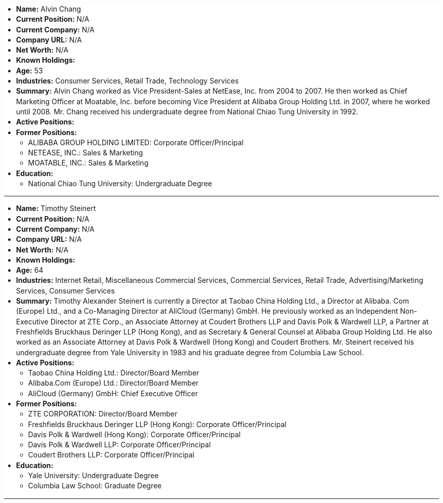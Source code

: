 
- **Name:** Alvin Chang
- **Current Position:** N/A
- **Current Company:** N/A
- **Company URL:** N/A
- **Net Worth:** N/A
- **Known Holdings:**
- **Age:** 53
- **Industries:** Consumer Services, Retail Trade, Technology Services
- **Summary:** Alvin Chang worked as Vice President-Sales at NetEase, Inc. from 2004 to 2007. He then worked as Chief Marketing Officer at Moatable, Inc. before becoming Vice President at Alibaba Group Holding Ltd. in 2007, where he worked until 2008. Mr. Chang received his undergraduate degree from National Chiao Tung University in 1992.
- **Active Positions:**
- **Former Positions:**
    - ALIBABA GROUP HOLDING LIMITED: Corporate Officer/Principal
    - NETEASE, INC.: Sales & Marketing
    - MOATABLE, INC.: Sales & Marketing
- **Education:**
    - National Chiao Tung University: Undergraduate Degree

---

- **Name:** Timothy Steinert
- **Current Position:** N/A
- **Current Company:** N/A
- **Company URL:** N/A
- **Net Worth:** N/A
- **Known Holdings:**
- **Age:** 64
- **Industries:** Internet Retail, Miscellaneous Commercial Services, Commercial Services, Retail Trade, Advertising/Marketing Services, Consumer Services
- **Summary:** Timothy Alexander Steinert is currently a Director at Taobao China Holding Ltd., a Director at Alibaba. Com (Europe) Ltd., and a Co-Managing Director at AliCloud (Germany) GmbH. He previously worked as an Independent Non-Executive Director at ZTE Corp., an Associate Attorney at Coudert Brothers LLP and Davis Polk & Wardwell LLP, a Partner at Freshfields Bruckhaus Deringer LLP (Hong Kong), and as Secretary & General Counsel at Alibaba Group Holding Ltd. He also worked as an Associate Attorney at Davis Polk & Wardwell (Hong Kong) and Coudert Brothers. Mr. Steinert received his undergraduate degree from Yale University in 1983 and his graduate degree from Columbia Law School.
- **Active Positions:**
    - Taobao China Holding Ltd.: Director/Board Member
    - Alibaba.Com (Europe) Ltd.: Director/Board Member
    - AliCloud (Germany) GmbH: Chief Executive Officer
- **Former Positions:**
    - ZTE CORPORATION: Director/Board Member
    - Freshfields Bruckhaus Deringer LLP (Hong Kong): Corporate Officer/Principal
    - Davis Polk & Wardwell (Hong Kong): Corporate Officer/Principal
    - Davis Polk & Wardwell LLP: Corporate Officer/Principal
    - Coudert Brothers LLP: Corporate Officer/Principal
- **Education:**
    - Yale University: Undergraduate Degree
    - Columbia Law School: Graduate Degree

---